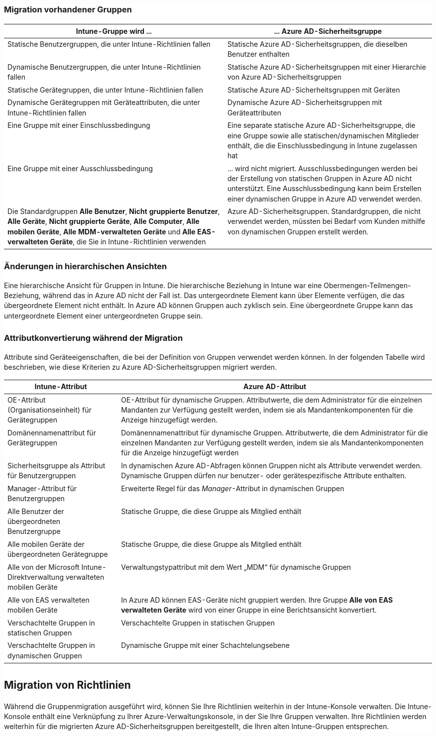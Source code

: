 ### Migration vorhandener Gruppen

| Intune-Gruppe wird ...|... Azure AD-Sicherheitsgruppe|
|-----------------------------------------------------------------------|-------------------------------------------------------------|
|Statische Benutzergruppen, die unter Intune-Richtlinien fallen|Statische Azure AD-Sicherheitsgruppen, die dieselben Benutzer enthalten|
|Dynamische Benutzergruppen, die unter Intune-Richtlinien fallen|Statische Azure AD-Sicherheitsgruppen mit einer Hierarchie von Azure AD-Sicherheitsgruppen|
|Statische Gerätegruppen, die unter Intune-Richtlinien fallen|Statische Azure AD-Sicherheitsgruppen mit Geräten|
|Dynamische Gerätegruppen mit Geräteattributen, die unter Intune-Richtlinien fallen|Dynamische Azure AD-Sicherheitsgruppen mit Geräteattributen|
|Eine Gruppe mit einer Einschlussbedingung|Eine separate statische Azure AD-Sicherheitsgruppe, die eine Gruppe sowie alle statischen/dynamischen Mitglieder enthält, die die Einschlussbedingung in Intune zugelassen hat|
|Eine Gruppe mit einer Ausschlussbedingung|... wird nicht migriert. Ausschlussbedingungen werden bei der Erstellung von statischen Gruppen in Azure AD nicht unterstützt. Eine Ausschlussbedingung kann beim Erstellen einer dynamischen Gruppe in Azure AD verwendet werden.|
|Die Standardgruppen **Alle Benutzer**, **Nicht gruppierte Benutzer**, **Alle Geräte**, **Nicht gruppierte Geräte**, **Alle Computer**, **Alle mobilen Geräte**, **Alle MDM-verwalteten Geräte** und **Alle EAS-verwalteten Geräte**, die Sie in Intune-Richtlinien verwenden  |Azure AD-Sicherheitsgruppen. Standardgruppen, die nicht verwendet werden, müssten bei Bedarf vom Kunden mithilfe von dynamischen Gruppen erstellt werden.|

### Änderungen in hierarchischen Ansichten
Eine hierarchische Ansicht für Gruppen in Intune. Die hierarchische Beziehung in Intune war eine Obermengen-Teilmengen-Beziehung, während das in Azure AD nicht der Fall ist. Das untergeordnete Element kann über Elemente verfügen, die das übergeordnete Element nicht enthält. In Azure AD können Gruppen auch zyklisch sein. Eine übergeordnete Gruppe kann das untergeordnete Element einer untergeordneten Gruppe sein.

### Attributkonvertierung während der Migration
Attribute sind Geräteeigenschaften, die bei der Definition von Gruppen verwendet werden können. In der folgenden Tabelle wird beschrieben, wie diese Kriterien zu Azure AD-Sicherheitsgruppen migriert werden.

| Intune-Attribut|Azure AD-Attribut|
|-----------------------------------------------------------------------|-------------------------------------------------------------|
|OE-Attribut (Organisationseinheit) für Gerätegruppen|OE-Attribut für dynamische Gruppen. Attributwerte, die dem Administrator für die einzelnen Mandanten zur Verfügung gestellt werden, indem sie als Mandantenkomponenten für die Anzeige hinzugefügt werden.|
|Domänennamenattribut für Gerätegruppen|Domänennamenattribut für dynamische Gruppen. Attributwerte, die dem Administrator für die einzelnen Mandanten zur Verfügung gestellt werden, indem sie als Mandantenkomponenten für die Anzeige hinzugefügt werden|
|Sicherheitsgruppe als Attribut für Benutzergruppen|In dynamischen Azure AD-Abfragen können Gruppen nicht als Attribute verwendet werden. Dynamische Gruppen dürfen nur benutzer- oder gerätespezifische Attribute enthalten.|
|Manager-Attribut für Benutzergruppen|Erweiterte Regel für das *Manager*-Attribut in dynamischen Gruppen|
|Alle Benutzer der übergeordneten Benutzergruppe|Statische Gruppe, die diese Gruppe als Mitglied enthält|
|Alle mobilen Geräte der übergeordneten Gerätegruppe|Statische Gruppe, die diese Gruppe als Mitglied enthält|
|Alle von der Microsoft Intune-Direktverwaltung verwalteten mobilen Geräte|Verwaltungstypattribut mit dem Wert „MDM“ für dynamische Gruppen|
|Alle von EAS verwalteten mobilen Geräte|In Azure AD können EAS-Geräte nicht gruppiert werden. Ihre Gruppe **Alle von EAS verwalteten Geräte** wird von einer Gruppe in eine Berichtsansicht konvertiert.|
|Verschachtelte Gruppen in statischen Gruppen |Verschachtelte Gruppen in statischen Gruppen|
|Verschachtelte Gruppen in dynamischen Gruppen|Dynamische Gruppe mit einer Schachtelungsebene|


## Migration von Richtlinien
Während die Gruppenmigration ausgeführt wird, können Sie Ihre Richtlinien weiterhin in der Intune-Konsole verwalten. Die Intune-Konsole enthält eine Verknüpfung zu Ihrer Azure-Verwaltungskonsole, in der Sie Ihre Gruppen verwalten. Ihre Richtlinien werden weiterhin für die migrierten Azure AD-Sicherheitsgruppen bereitgestellt, die Ihren alten Intune-Gruppen entsprechen.
